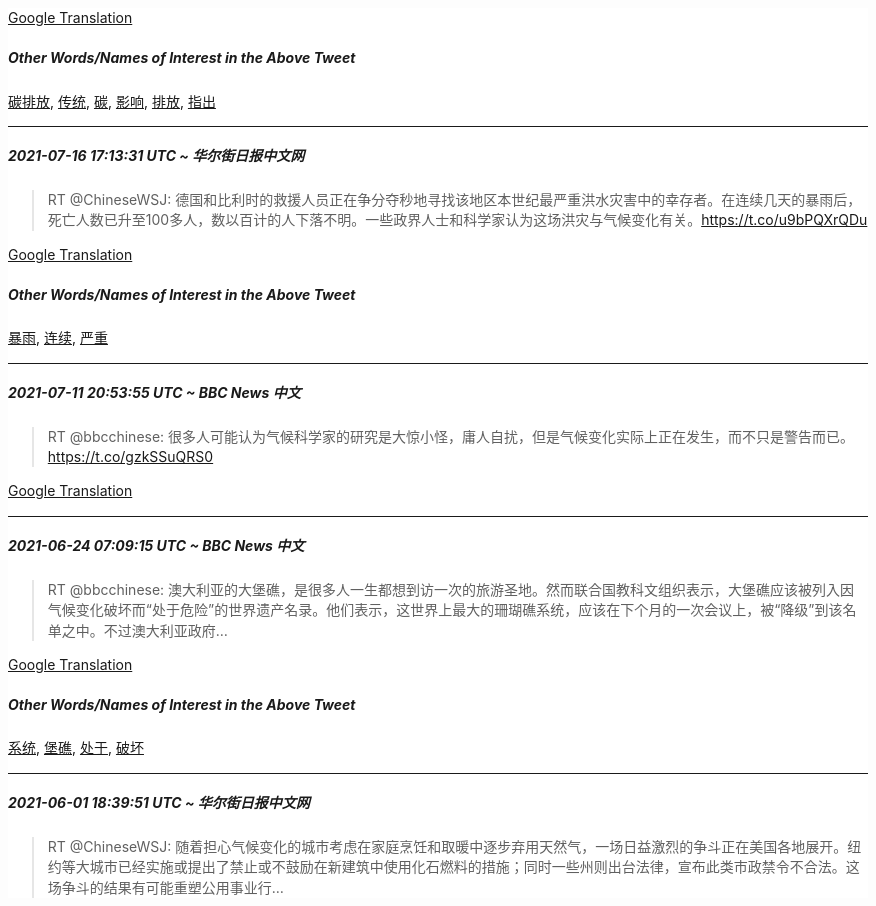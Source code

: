 [Google Translation](https://translate.google.com/?hi=en&tab=TT&sl=zh-CN&tl=en&op=translate&text=RT+%40bbcchinese%3A+%E7%8E%AF%E4%BF%9D%E4%B8%93%E5%AE%B6%E6%8C%87%E5%87%BA%EF%BC%8C%E8%8B%B1%E5%BC%8F%E6%97%A9%E9%A4%90%E5%AF%B9%E6%B0%94%E5%80%99%E5%8F%98%E5%8C%96%E7%9A%84%E5%BD%B1%E5%93%8D%E5%8F%AF%E6%98%AF%E4%B8%8D%E5%B0%8F%E3%80%82%E6%8D%AE%E4%BB%8B%E7%BB%8D%EF%BC%8C%E5%90%83%E4%B8%80%E9%A1%BF%E4%BC%A0%E7%BB%9F%E8%8B%B1%E5%BC%8F%E6%97%A9%E9%A4%90%E6%89%80%E4%BA%A7%E7%94%9F%E7%9A%84%E7%A2%B3%E6%8E%92%E6%94%BE%E7%9B%B8%E5%BD%93%E4%BA%8E%E4%B8%80%E8%BE%86%E6%99%AE%E9%80%9A%E6%B1%BD%E8%BD%A6%E8%A1%8C%E9%A9%B6%E7%BA%A611%E5%85%AC%E9%87%8C%E7%9A%84%E7%A2%B3%E8%B6%B3%E8%BF%B9%E3%80%82https%3A%2F%2Ft.co%2Fq7400pM21Q)
##### Other Words/Names of Interest in the Above Tweet
[碳排放](碳排放.md), [传统](传统.md), [碳](碳.md), [影响](影响.md), [排放](排放.md), [指出](指出.md)
___
##### 2021-07-16 17:13:31 UTC ~ 华尔街日报中文网
> RT @ChineseWSJ: 德国和比利时的救援人员正在争分夺秒地寻找该地区本世纪最严重洪水灾害中的幸存者。在连续几天的暴雨后，死亡人数已升至100多人，数以百计的人下落不明。一些政界人士和科学家认为这场洪灾与气候变化有关。https://t.co/u9bPQXrQDu

[Google Translation](https://translate.google.com/?hi=en&tab=TT&sl=zh-CN&tl=en&op=translate&text=RT+%40ChineseWSJ%3A+%E5%BE%B7%E5%9B%BD%E5%92%8C%E6%AF%94%E5%88%A9%E6%97%B6%E7%9A%84%E6%95%91%E6%8F%B4%E4%BA%BA%E5%91%98%E6%AD%A3%E5%9C%A8%E4%BA%89%E5%88%86%E5%A4%BA%E7%A7%92%E5%9C%B0%E5%AF%BB%E6%89%BE%E8%AF%A5%E5%9C%B0%E5%8C%BA%E6%9C%AC%E4%B8%96%E7%BA%AA%E6%9C%80%E4%B8%A5%E9%87%8D%E6%B4%AA%E6%B0%B4%E7%81%BE%E5%AE%B3%E4%B8%AD%E7%9A%84%E5%B9%B8%E5%AD%98%E8%80%85%E3%80%82%E5%9C%A8%E8%BF%9E%E7%BB%AD%E5%87%A0%E5%A4%A9%E7%9A%84%E6%9A%B4%E9%9B%A8%E5%90%8E%EF%BC%8C%E6%AD%BB%E4%BA%A1%E4%BA%BA%E6%95%B0%E5%B7%B2%E5%8D%87%E8%87%B3100%E5%A4%9A%E4%BA%BA%EF%BC%8C%E6%95%B0%E4%BB%A5%E7%99%BE%E8%AE%A1%E7%9A%84%E4%BA%BA%E4%B8%8B%E8%90%BD%E4%B8%8D%E6%98%8E%E3%80%82%E4%B8%80%E4%BA%9B%E6%94%BF%E7%95%8C%E4%BA%BA%E5%A3%AB%E5%92%8C%E7%A7%91%E5%AD%A6%E5%AE%B6%E8%AE%A4%E4%B8%BA%E8%BF%99%E5%9C%BA%E6%B4%AA%E7%81%BE%E4%B8%8E%E6%B0%94%E5%80%99%E5%8F%98%E5%8C%96%E6%9C%89%E5%85%B3%E3%80%82https%3A%2F%2Ft.co%2Fu9bPQXrQDu)
##### Other Words/Names of Interest in the Above Tweet
[暴雨](暴雨.md), [连续](连续.md), [严重](严重.md)
___
##### 2021-07-11 20:53:55 UTC ~ BBC News 中文
> RT @bbcchinese: 很多人可能认为气候科学家的研究是大惊小怪，庸人自扰，但是气候变化实际上正在发生，而不只是警告而已。https://t.co/gzkSSuQRS0

[Google Translation](https://translate.google.com/?hi=en&tab=TT&sl=zh-CN&tl=en&op=translate&text=RT+%40bbcchinese%3A+%E5%BE%88%E5%A4%9A%E4%BA%BA%E5%8F%AF%E8%83%BD%E8%AE%A4%E4%B8%BA%E6%B0%94%E5%80%99%E7%A7%91%E5%AD%A6%E5%AE%B6%E7%9A%84%E7%A0%94%E7%A9%B6%E6%98%AF%E5%A4%A7%E6%83%8A%E5%B0%8F%E6%80%AA%EF%BC%8C%E5%BA%B8%E4%BA%BA%E8%87%AA%E6%89%B0%EF%BC%8C%E4%BD%86%E6%98%AF%E6%B0%94%E5%80%99%E5%8F%98%E5%8C%96%E5%AE%9E%E9%99%85%E4%B8%8A%E6%AD%A3%E5%9C%A8%E5%8F%91%E7%94%9F%EF%BC%8C%E8%80%8C%E4%B8%8D%E5%8F%AA%E6%98%AF%E8%AD%A6%E5%91%8A%E8%80%8C%E5%B7%B2%E3%80%82https%3A%2F%2Ft.co%2FgzkSSuQRS0)
___
##### 2021-06-24 07:09:15 UTC ~ BBC News 中文
> RT @bbcchinese: 澳大利亚的大堡礁，是很多人一生都想到访一次的旅游圣地。然而联合国教科文组织表示，大堡礁应该被列入因气候变化破坏而“处于危险”的世界遗产名录。他们表示，这世界上最大的珊瑚礁系统，应该在下个月的一次会议上，被“降级”到该名单之中。不过澳大利亚政府…

[Google Translation](https://translate.google.com/?hi=en&tab=TT&sl=zh-CN&tl=en&op=translate&text=RT+%40bbcchinese%3A+%E6%BE%B3%E5%A4%A7%E5%88%A9%E4%BA%9A%E7%9A%84%E5%A4%A7%E5%A0%A1%E7%A4%81%EF%BC%8C%E6%98%AF%E5%BE%88%E5%A4%9A%E4%BA%BA%E4%B8%80%E7%94%9F%E9%83%BD%E6%83%B3%E5%88%B0%E8%AE%BF%E4%B8%80%E6%AC%A1%E7%9A%84%E6%97%85%E6%B8%B8%E5%9C%A3%E5%9C%B0%E3%80%82%E7%84%B6%E8%80%8C%E8%81%94%E5%90%88%E5%9B%BD%E6%95%99%E7%A7%91%E6%96%87%E7%BB%84%E7%BB%87%E8%A1%A8%E7%A4%BA%EF%BC%8C%E5%A4%A7%E5%A0%A1%E7%A4%81%E5%BA%94%E8%AF%A5%E8%A2%AB%E5%88%97%E5%85%A5%E5%9B%A0%E6%B0%94%E5%80%99%E5%8F%98%E5%8C%96%E7%A0%B4%E5%9D%8F%E8%80%8C%E2%80%9C%E5%A4%84%E4%BA%8E%E5%8D%B1%E9%99%A9%E2%80%9D%E7%9A%84%E4%B8%96%E7%95%8C%E9%81%97%E4%BA%A7%E5%90%8D%E5%BD%95%E3%80%82%E4%BB%96%E4%BB%AC%E8%A1%A8%E7%A4%BA%EF%BC%8C%E8%BF%99%E4%B8%96%E7%95%8C%E4%B8%8A%E6%9C%80%E5%A4%A7%E7%9A%84%E7%8F%8A%E7%91%9A%E7%A4%81%E7%B3%BB%E7%BB%9F%EF%BC%8C%E5%BA%94%E8%AF%A5%E5%9C%A8%E4%B8%8B%E4%B8%AA%E6%9C%88%E7%9A%84%E4%B8%80%E6%AC%A1%E4%BC%9A%E8%AE%AE%E4%B8%8A%EF%BC%8C%E8%A2%AB%E2%80%9C%E9%99%8D%E7%BA%A7%E2%80%9D%E5%88%B0%E8%AF%A5%E5%90%8D%E5%8D%95%E4%B9%8B%E4%B8%AD%E3%80%82%E4%B8%8D%E8%BF%87%E6%BE%B3%E5%A4%A7%E5%88%A9%E4%BA%9A%E6%94%BF%E5%BA%9C%E2%80%A6)
##### Other Words/Names of Interest in the Above Tweet
[系统](系统.md), [堡礁](堡礁.md), [处于](处于.md), [破坏](破坏.md)
___
##### 2021-06-01 18:39:51 UTC ~ 华尔街日报中文网
> RT @ChineseWSJ: 随着担心气候变化的城市考虑在家庭烹饪和取暖中逐步弃用天然气，一场日益激烈的争斗正在美国各地展开。纽约等大城市已经实施或提出了禁止或不鼓励在新建筑中使用化石燃料的措施；同时一些州则出台法律，宣布此类市政禁令不合法。这场争斗的结果有可能重塑公用事业行…
